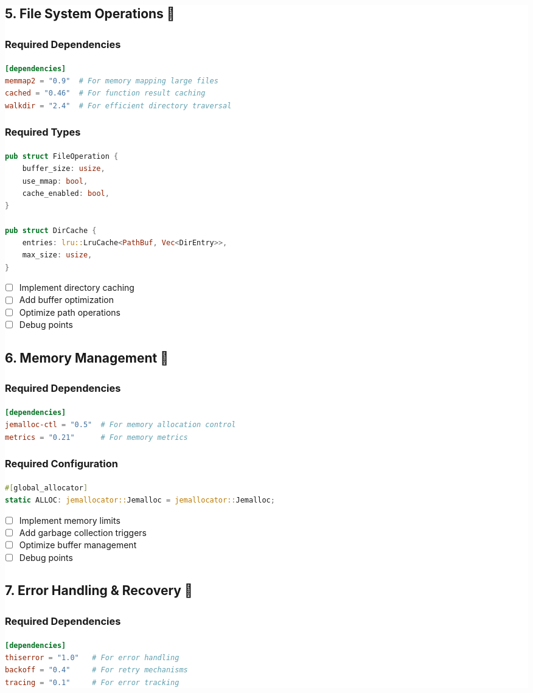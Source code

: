 ## 5. File System Operations 📁
### Required Dependencies
```toml
[dependencies]
memmap2 = "0.9"  # For memory mapping large files
cached = "0.46"  # For function result caching
walkdir = "2.4"  # For efficient directory traversal
```

### Required Types
```rust
pub struct FileOperation {
    buffer_size: usize,
    use_mmap: bool,
    cache_enabled: bool,
}

pub struct DirCache {
    entries: lru::LruCache<PathBuf, Vec<DirEntry>>,
    max_size: usize,
}
```

- [ ] Implement directory caching
- [ ] Add buffer optimization
- [ ] Optimize path operations
- [ ] Debug points

## 6. Memory Management 🧮
### Required Dependencies
```toml
[dependencies]
jemalloc-ctl = "0.5"  # For memory allocation control
metrics = "0.21"      # For memory metrics
```

### Required Configuration
```rust
#[global_allocator]
static ALLOC: jemallocator::Jemalloc = jemallocator::Jemalloc;
```

- [ ] Implement memory limits
- [ ] Add garbage collection triggers
- [ ] Optimize buffer management
- [ ] Debug points

## 7. Error Handling & Recovery 🔧
### Required Dependencies
```toml
[dependencies]
thiserror = "1.0"   # For error handling
backoff = "0.4"     # For retry mechanisms
tracing = "0.1"     # For error tracking
```
